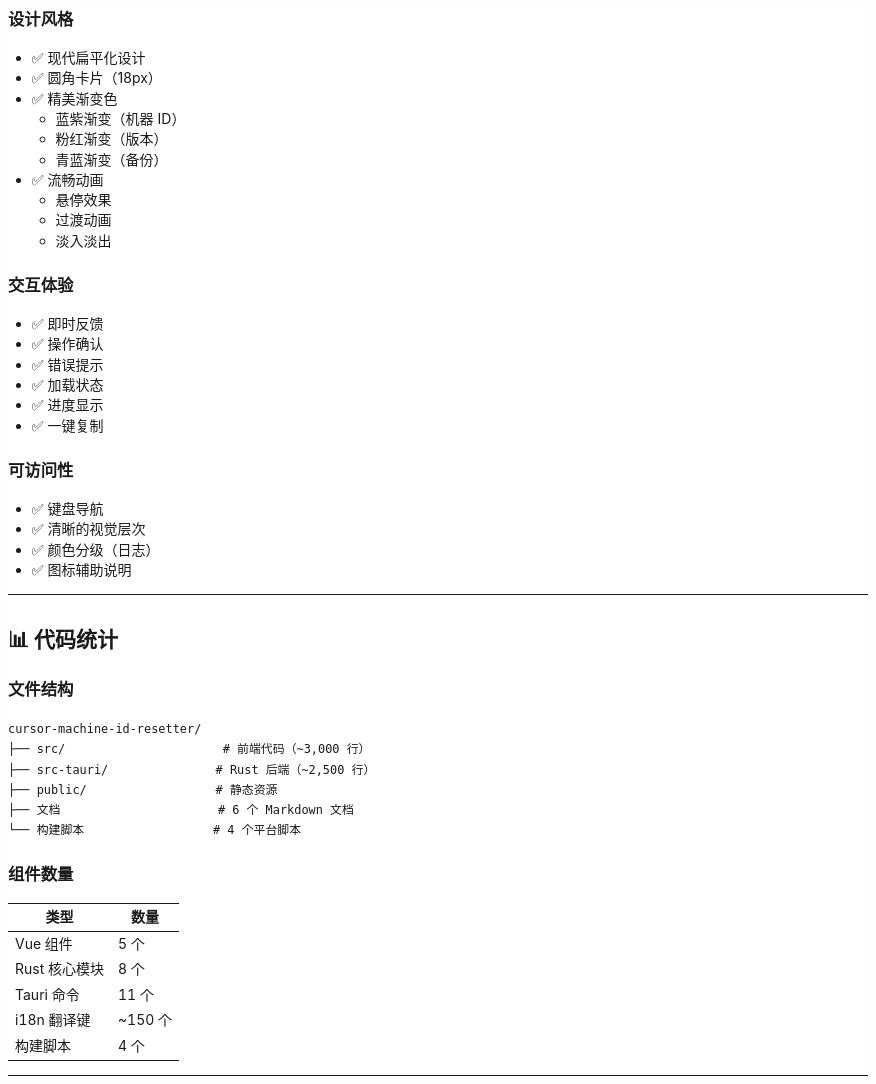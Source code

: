 ### 设计风格
- ✅ 现代扁平化设计
- ✅ 圆角卡片（18px）
- ✅ 精美渐变色
  - 蓝紫渐变（机器 ID）
  - 粉红渐变（版本）
  - 青蓝渐变（备份）
- ✅ 流畅动画
  - 悬停效果
  - 过渡动画
  - 淡入淡出

### 交互体验
- ✅ 即时反馈
- ✅ 操作确认
- ✅ 错误提示
- ✅ 加载状态
- ✅ 进度显示
- ✅ 一键复制

### 可访问性
- ✅ 键盘导航
- ✅ 清晰的视觉层次
- ✅ 颜色分级（日志）
- ✅ 图标辅助说明

---

## 📊 代码统计

### 文件结构

```
cursor-machine-id-resetter/
├── src/                      # 前端代码（~3,000 行）
├── src-tauri/               # Rust 后端（~2,500 行）
├── public/                  # 静态资源
├── 文档                      # 6 个 Markdown 文档
└── 构建脚本                  # 4 个平台脚本
```

### 组件数量

| 类型 | 数量 |
|------|------|
| Vue 组件 | 5 个 |
| Rust 核心模块 | 8 个 |
| Tauri 命令 | 11 个 |
| i18n 翻译键 | ~150 个 |
| 构建脚本 | 4 个 |

---